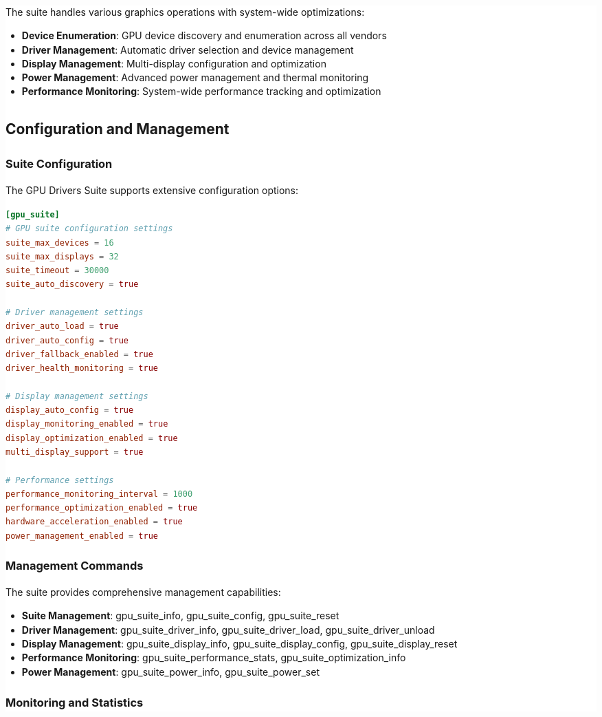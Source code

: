 The suite handles various graphics operations with system-wide optimizations:

- **Device Enumeration**: GPU device discovery and enumeration across all vendors
- **Driver Management**: Automatic driver selection and device management
- **Display Management**: Multi-display configuration and optimization
- **Power Management**: Advanced power management and thermal monitoring
- **Performance Monitoring**: System-wide performance tracking and optimization

## Configuration and Management

### Suite Configuration

The GPU Drivers Suite supports extensive configuration options:

```toml
[gpu_suite]
# GPU suite configuration settings
suite_max_devices = 16
suite_max_displays = 32
suite_timeout = 30000
suite_auto_discovery = true

# Driver management settings
driver_auto_load = true
driver_auto_config = true
driver_fallback_enabled = true
driver_health_monitoring = true

# Display management settings
display_auto_config = true
display_monitoring_enabled = true
display_optimization_enabled = true
multi_display_support = true

# Performance settings
performance_monitoring_interval = 1000
performance_optimization_enabled = true
hardware_acceleration_enabled = true
power_management_enabled = true
```

### Management Commands

The suite provides comprehensive management capabilities:

- **Suite Management**: gpu_suite_info, gpu_suite_config, gpu_suite_reset
- **Driver Management**: gpu_suite_driver_info, gpu_suite_driver_load, gpu_suite_driver_unload
- **Display Management**: gpu_suite_display_info, gpu_suite_display_config, gpu_suite_display_reset
- **Performance Monitoring**: gpu_suite_performance_stats, gpu_suite_optimization_info
- **Power Management**: gpu_suite_power_info, gpu_suite_power_set

### Monitoring and Statistics
